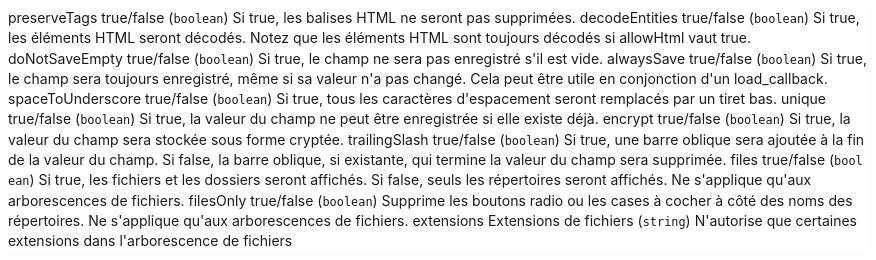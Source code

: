 </tr>
<tr>
  <td>preserveTags</td>
  <td>true/false (<code>boolean</code>)</td>
  <td>Si true, les balises HTML ne seront pas supprimées.</td>
</tr>
<tr>
  <td>decodeEntities</td>
  <td>true/false (<code>boolean</code>)</td>
  <td>Si true, les éléments HTML seront décodés. Notez que les éléments HTML 
  sont toujours décodés si allowHtml vaut true.</td>
</tr>
<tr>
  <td>doNotSaveEmpty</td>
  <td>true/false (<code>boolean</code>)</td>
  <td>Si true, le champ ne sera pas enregistré s'il est vide.</td>
</tr>
<tr>
  <td>alwaysSave</td>
  <td>true/false (<code>boolean</code>)</td>
  <td>Si true, le champ sera toujours enregistré, même si sa valeur n'a pas 
  changé. Cela peut être utile en conjonction d'un load_callback.</td>
</tr>
<tr>
  <td>spaceToUnderscore</td>
  <td>true/false (<code>boolean</code>)</td>
  <td>Si true, tous les caractères d'espacement seront remplacés par un tiret 
  bas.</td>
</tr>
<tr>
  <td>unique</td>
  <td>true/false (<code>boolean</code>)</td>
  <td>Si true, la valeur du champ ne peut être enregistrée si elle existe déjà.
  </td>
</tr>
<tr>
  <td>encrypt</td>
  <td>true/false (<code>boolean</code>)</td>
  <td>Si true, la valeur du champ sera stockée sous forme cryptée.</td>
</tr>
<tr>
  <td>trailingSlash</td>
  <td>true/false (<code>boolean</code>)</td>
  <td>Si true, une barre oblique sera ajoutée à la fin de la valeur du champ. 
  Si false, la barre oblique, si existante, qui termine la valeur du champ sera 
  supprimée.</td>
</tr>
<tr>
  <td>files</td>
  <td>true/false (<code>boolean</code>)</td>
  <td>Si true, les fichiers et les dossiers seront affichés. Si false, seuls 
  les répertoires seront affichés. Ne s'applique qu'aux arborescences de 
  fichiers.</td>
</tr>
<tr>
  <td>filesOnly</td>
  <td>true/false (<code>boolean</code>)</td>
  <td>Supprime les boutons radio ou les cases à cocher à côté des noms des 
  répertoires. Ne s'applique qu'aux arborescences de fichiers.</td>
</tr>
<tr>
  <td>extensions</td>
  <td>Extensions de fichiers (<code>string</code>)</td>
  <td>N'autorise que certaines extensions dans l'arborescence de fichiers 